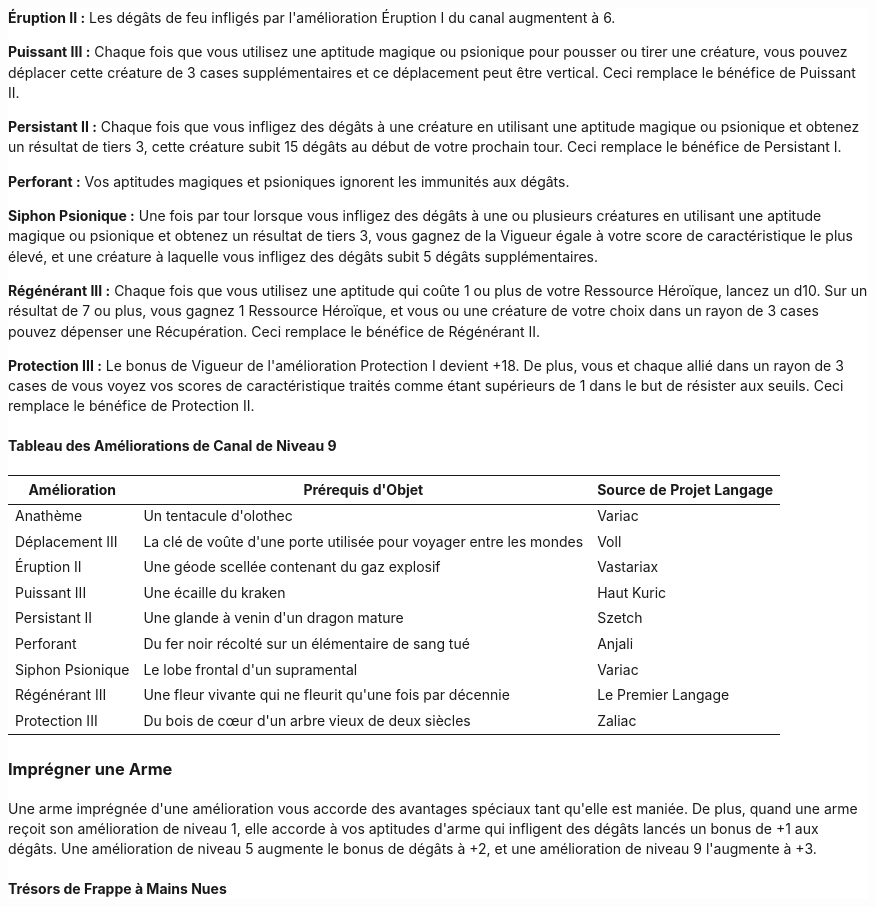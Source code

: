**Éruption II :** Les dégâts de feu infligés par l'amélioration Éruption I du canal augmentent à 6.

**Puissant III :** Chaque fois que vous utilisez une aptitude magique ou psionique pour pousser ou tirer une créature, vous pouvez déplacer cette créature de 3 cases supplémentaires et ce déplacement peut être vertical. Ceci remplace le bénéfice de Puissant II.

**Persistant II :** Chaque fois que vous infligez des dégâts à une créature en utilisant une aptitude magique ou psionique et obtenez un résultat de tiers 3, cette créature subit 15 dégâts au début de votre prochain tour. Ceci remplace le bénéfice de Persistant I.

**Perforant :** Vos aptitudes magiques et psioniques ignorent les immunités aux dégâts.

**Siphon Psionique :** Une fois par tour lorsque vous infligez des dégâts à une ou plusieurs créatures en utilisant une aptitude magique ou psionique et obtenez un résultat de tiers 3, vous gagnez de la Vigueur égale à votre score de caractéristique le plus élevé, et une créature à laquelle vous infligez des dégâts subit 5 dégâts supplémentaires.

**Régénérant III :** Chaque fois que vous utilisez une aptitude qui coûte 1 ou plus de votre Ressource Héroïque, lancez un d10. Sur un résultat de 7 ou plus, vous gagnez 1 Ressource Héroïque, et vous ou une créature de votre choix dans un rayon de 3 cases pouvez dépenser une Récupération. Ceci remplace le bénéfice de Régénérant II.

**Protection III :** Le bonus de Vigueur de l'amélioration Protection I devient +18. De plus, vous et chaque allié dans un rayon de 3 cases de vous voyez vos scores de caractéristique traités comme étant supérieurs de 1 dans le but de résister aux seuils. Ceci remplace le bénéfice de Protection II.

#### Tableau des Améliorations de Canal de Niveau 9

| Amélioration     | Prérequis d'Objet                                                    | Source de Projet Langage |
|------------------|----------------------------------------------------------------------|--------------------------|
| Anathème         | Un tentacule d'olothec                                               | Variac                   |
| Déplacement III  | La clé de voûte d'une porte utilisée pour voyager entre les mondes  | Voll                     |
| Éruption II      | Une géode scellée contenant du gaz explosif                         | Vastariax                |
| Puissant III     | Une écaille du kraken                                                | Haut Kuric               |
| Persistant II    | Une glande à venin d'un dragon mature                               | Szetch                   |
| Perforant        | Du fer noir récolté sur un élémentaire de sang tué                  | Anjali                   |
| Siphon Psionique | Le lobe frontal d'un supramental                                     | Variac                   |
| Régénérant III   | Une fleur vivante qui ne fleurit qu'une fois par décennie           | Le Premier Langage       |
| Protection III   | Du bois de cœur d'un arbre vieux de deux siècles                    | Zaliac                   |

### Imprégner une Arme

Une arme imprégnée d'une amélioration vous accorde des avantages spéciaux tant qu'elle est maniée. De plus, quand une arme reçoit son amélioration de niveau 1, elle accorde à vos aptitudes d'arme qui infligent des dégâts lancés un bonus de +1 aux dégâts. Une amélioration de niveau 5 augmente le bonus de dégâts à +2, et une amélioration de niveau 9 l'augmente à +3.

#### Trésors de Frappe à Mains Nues
